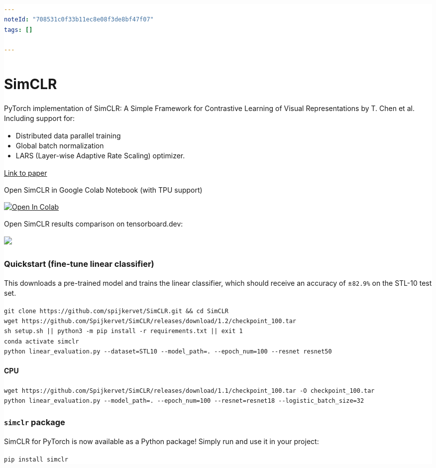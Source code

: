 ```yaml
---
noteId: "708531c0f33b11ec8e08f3de8bf47f07"
tags: []

---
```


# SimCLR
PyTorch implementation of SimCLR: A Simple Framework for Contrastive Learning of Visual Representations by T. Chen et al.
Including support for:
- Distributed data parallel training
- Global batch normalization
- LARS (Layer-wise Adaptive Rate Scaling) optimizer.

[Link to paper](https://arxiv.org/pdf/2002.05709.pdf)

Open SimCLR in Google Colab Notebook (with TPU support)

[![Open In Colab](https://colab.research.google.com/assets/colab-badge.svg)](https://colab.research.google.com/drive/1ObAYvVKQjMG5nd2wIno7j2y_X91E9IrX)

Open SimCLR results comparison on tensorboard.dev:

<p align="left">
  <a href="https://tensorboard.dev/experiment/A3laNdafRBes0oR45Y6LiA/#scalars" target="_blank">
    <img src="https://github.com/Spijkervet/SimCLR/blob/master/media/tensorboard.png?raw=true" height="40"/>
  </a>
</p>


### Quickstart (fine-tune linear classifier)
This downloads a pre-trained model and trains the linear classifier, which should receive an accuracy of ±`82.9%` on the STL-10 test set.
```
git clone https://github.com/spijkervet/SimCLR.git && cd SimCLR
wget https://github.com/Spijkervet/SimCLR/releases/download/1.2/checkpoint_100.tar
sh setup.sh || python3 -m pip install -r requirements.txt || exit 1
conda activate simclr
python linear_evaluation.py --dataset=STL10 --model_path=. --epoch_num=100 --resnet resnet50
```

#### CPU
```
wget https://github.com/Spijkervet/SimCLR/releases/download/1.1/checkpoint_100.tar -O checkpoint_100.tar
python linear_evaluation.py --model_path=. --epoch_num=100 --resnet=resnet18 --logistic_batch_size=32
```

### `simclr` package
SimCLR for PyTorch is now available as a Python package! Simply run and use it in your project:
```
pip install simclr
```
